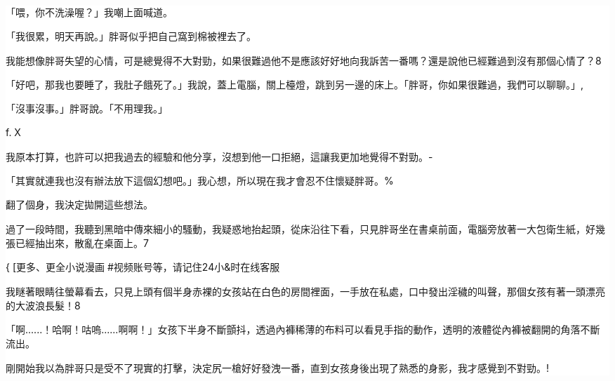 



「喂，你不洗澡喔？」我嘲上面喊道。





「我很累，明天再說。」胖哥似乎把自己窩到棉被裡去了。







我能想像胖哥失望的心情，可是總覺得不大對勁，如果很難過他不是應該好好地向我訴苦一番嗎？還是說他已經難過到沒有那個心情了？8





「好吧，那我也要睡了，我肚子餓死了。」我說，蓋上電腦，關上檯燈，跳到另一邊的床上。「胖哥，你如果很難過，我們可以聊聊。」,







「沒事沒事。」胖哥說。「不用理我。」

f. X





我原本打算，也許可以把我過去的經驗和他分享，沒想到他一口拒絕，這讓我更加地覺得不對勁。-



「其實就連我也沒有辦法放下這個幻想吧。」我心想，所以現在我才會忍不住懷疑胖哥。%





翻了個身，我決定拋開這些想法。







過了一段時間，我聽到黑暗中傳來細小的騷動，我疑惑地抬起頭，從床沿往下看，只見胖哥坐在書桌前面，電腦旁放著一大包衛生紙，好幾張已經抽出來，散亂在桌面上。7

{ [更多、更全小说漫画 #视频账号等，请记住24小&时在线客服





我瞇著眼睛往螢幕看去，只見上頭有個半身赤裸的女孩站在白色的房間裡面，一手放在私處，口中發出淫穢的叫聲，那個女孩有著一頭漂亮的大波浪長髮！8







「啊......！哈啊！咕嗚......啊啊！」女孩下半身不斷顫抖，透過內褲稀薄的布料可以看見手指的動作，透明的液體從內褲被翻開的角落不斷流出。





剛開始我以為胖哥只是受不了現實的打擊，決定尻一槍好好發洩一番，直到女孩身後出現了熟悉的身影，我才感覺到不對勁。!
